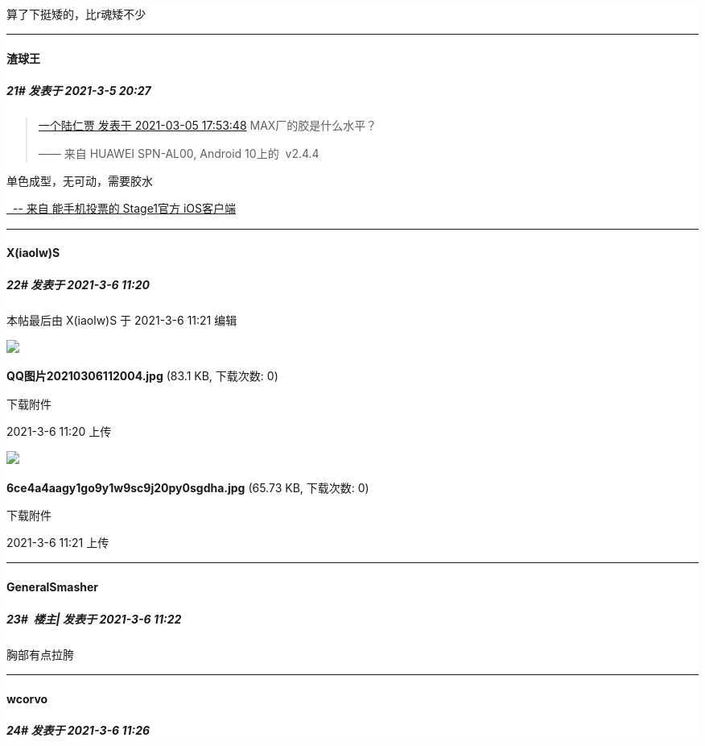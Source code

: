 
算了下挺矮的，比r魂矮不少


-----

####  渣球王  
##### 21#       发表于 2021-3-5 20:27


<blockquote><a href="httphttps://bbs.saraba1st.com/2b/forum.php?mod=redirect&amp;goto=findpost&amp;pid=50523574&amp;ptid=1991390" target="_blank">一个陆仁贾 发表于 2021-03-05 17:53:48</a>
MAX厂的胶是什么水平？

—— 来自 HUAWEI SPN-AL00, Android 10上的  v2.4.4</blockquote>单色成型，无可动，需要胶水

[  -- 来自 能手机投票的 Stage1官方 iOS客户端](https://itunes.apple.com/fi/app/saraba1st/id1221237470?mt=8)


-----

####  X(iaolw)S  
##### 22#       发表于 2021-3-6 11:20


 本帖最后由 X(iaolw)S 于 2021-3-6 11:21 编辑 


<img src="https://img.saraba1st.com/forum/202103/06/112013pn00m9vp9k66u0ea.jpg" referrerpolicy="no-referrer">


<strong>QQ图片20210306112004.jpg</strong> (83.1 KB, 下载次数: 0)

下载附件

2021-3-6 11:20 上传


<img src="https://img.saraba1st.com/forum/202103/06/112128e9oooepte4cod2ke.jpg" referrerpolicy="no-referrer">


<strong>6ce4a4aagy1go9y1w9sc9j20py0sgdha.jpg</strong> (65.73 KB, 下载次数: 0)

下载附件

2021-3-6 11:21 上传


-----

####  GeneralSmasher  
##### 23#         楼主| 发表于 2021-3-6 11:22


胸部有点拉胯


-----

####  wcorvo  
##### 24#       发表于 2021-3-6 11:26
